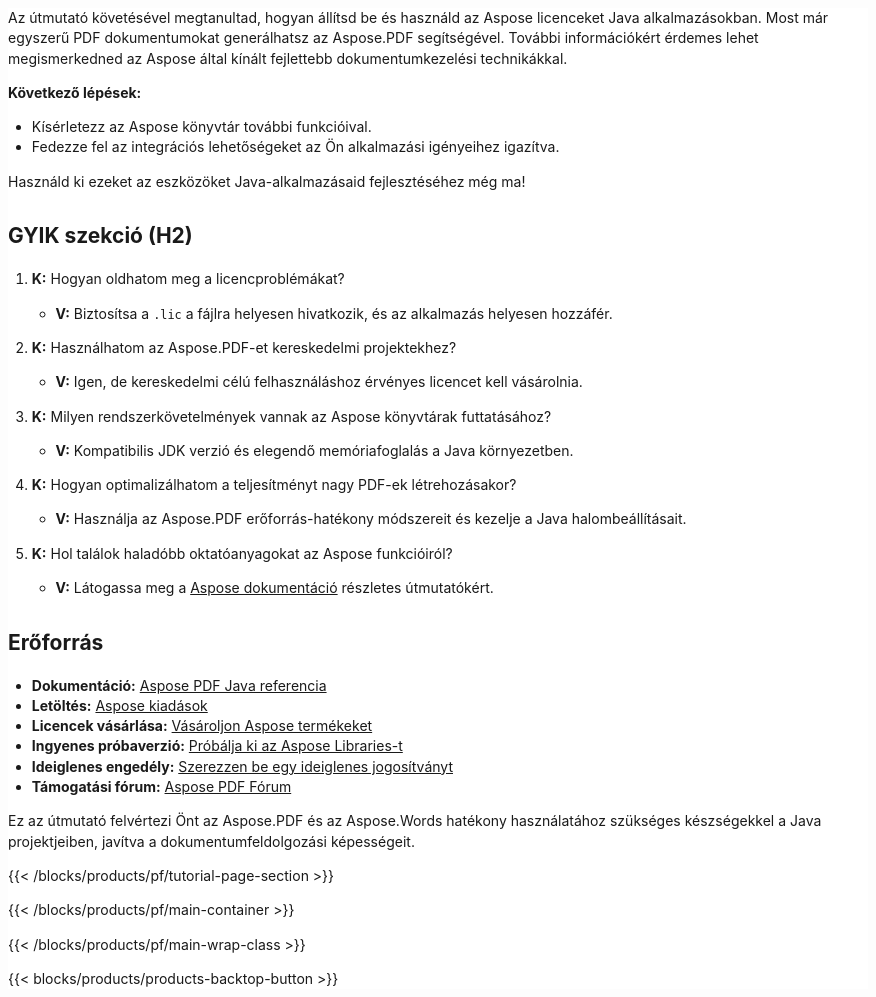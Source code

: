 Az útmutató követésével megtanultad, hogyan állítsd be és használd az Aspose licenceket Java alkalmazásokban. Most már egyszerű PDF dokumentumokat generálhatsz az Aspose.PDF segítségével. További információkért érdemes lehet megismerkedned az Aspose által kínált fejlettebb dokumentumkezelési technikákkal.

**Következő lépések:**
- Kísérletezz az Aspose könyvtár további funkcióival.
- Fedezze fel az integrációs lehetőségeket az Ön alkalmazási igényeihez igazítva.

Használd ki ezeket az eszközöket Java-alkalmazásaid fejlesztéséhez még ma!

## GYIK szekció (H2)

1. **K:** Hogyan oldhatom meg a licencproblémákat?
   - **V:** Biztosítsa a `.lic` a fájlra helyesen hivatkozik, és az alkalmazás helyesen hozzáfér.

2. **K:** Használhatom az Aspose.PDF-et kereskedelmi projektekhez?
   - **V:** Igen, de kereskedelmi célú felhasználáshoz érvényes licencet kell vásárolnia.

3. **K:** Milyen rendszerkövetelmények vannak az Aspose könyvtárak futtatásához?
   - **V:** Kompatibilis JDK verzió és elegendő memóriafoglalás a Java környezetben.

4. **K:** Hogyan optimalizálhatom a teljesítményt nagy PDF-ek létrehozásakor?
   - **V:** Használja az Aspose.PDF erőforrás-hatékony módszereit és kezelje a Java halombeállításait.

5. **K:** Hol találok haladóbb oktatóanyagokat az Aspose funkcióiról?
   - **V:** Látogassa meg a [Aspose dokumentáció](https://reference.aspose.com/pdf/java/) részletes útmutatókért.

## Erőforrás

- **Dokumentáció:** [Aspose PDF Java referencia](https://reference.aspose.com/pdf/java/)
- **Letöltés:** [Aspose kiadások](https://releases.aspose.com/pdf/java/)
- **Licencek vásárlása:** [Vásároljon Aspose termékeket](https://purchase.aspose.com/buy)
- **Ingyenes próbaverzió:** [Próbálja ki az Aspose Libraries-t](https://releases.aspose.com/pdf/java/)
- **Ideiglenes engedély:** [Szerezzen be egy ideiglenes jogosítványt](https://purchase.aspose.com/temporary-license/)
- **Támogatási fórum:** [Aspose PDF Fórum](https://forum.aspose.com/c/pdf/10)

Ez az útmutató felvértezi Önt az Aspose.PDF és az Aspose.Words hatékony használatához szükséges készségekkel a Java projektjeiben, javítva a dokumentumfeldolgozási képességeit.

{{< /blocks/products/pf/tutorial-page-section >}}

{{< /blocks/products/pf/main-container >}}

{{< /blocks/products/pf/main-wrap-class >}}

{{< blocks/products/products-backtop-button >}}